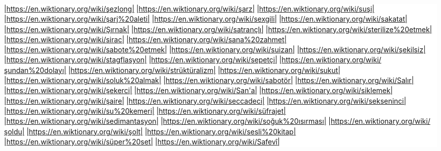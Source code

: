 |https://en.wiktionary.org/wiki/şezlong|
|https://en.wiktionary.org/wiki/şarz|
|https://en.wiktionary.org/wiki/suşi|
|https://en.wiktionary.org/wiki/şarj%20aleti|
|https://en.wiktionary.org/wiki/sexgili|
|https://en.wiktionary.org/wiki/sakatat|
|https://en.wiktionary.org/wiki/Şırnak|
|https://en.wiktionary.org/wiki/satrançlı|
|https://en.wiktionary.org/wiki/sterilize%20etmek|
|https://en.wiktionary.org/wiki/sirac|
|https://en.wiktionary.org/wiki/sana%20zahmet|
|https://en.wiktionary.org/wiki/sabote%20etmek|
|https://en.wiktionary.org/wiki/suizan|
|https://en.wiktionary.org/wiki/şekilsiz|
|https://en.wiktionary.org/wiki/stagflasyon|
|https://en.wiktionary.org/wiki/sepetçi|
|https://en.wiktionary.org/wiki/şundan%20dolayı|
|https://en.wiktionary.org/wiki/strüktüralizm|
|https://en.wiktionary.org/wiki/sukut|
|https://en.wiktionary.org/wiki/soluk%20almak|
|https://en.wiktionary.org/wiki/sabotör|
|https://en.wiktionary.org/wiki/Salır|
|https://en.wiktionary.org/wiki/şekerci|
|https://en.wiktionary.org/wiki/San'a|
|https://en.wiktionary.org/wiki/siklemek|
|https://en.wiktionary.org/wiki/şaire|
|https://en.wiktionary.org/wiki/seccadeci|
|https://en.wiktionary.org/wiki/sekseninci|
|https://en.wiktionary.org/wiki/su%20kemeri|
|https://en.wiktionary.org/wiki/süfrajet|
|https://en.wiktionary.org/wiki/sedimantasyon|
|https://en.wiktionary.org/wiki/soğuk%20ısırması|
|https://en.wiktionary.org/wiki/şoldu|
|https://en.wiktionary.org/wiki/şolt|
|https://en.wiktionary.org/wiki/sesli%20kitap|
|https://en.wiktionary.org/wiki/süper%20set|
|https://en.wiktionary.org/wiki/Safevî|